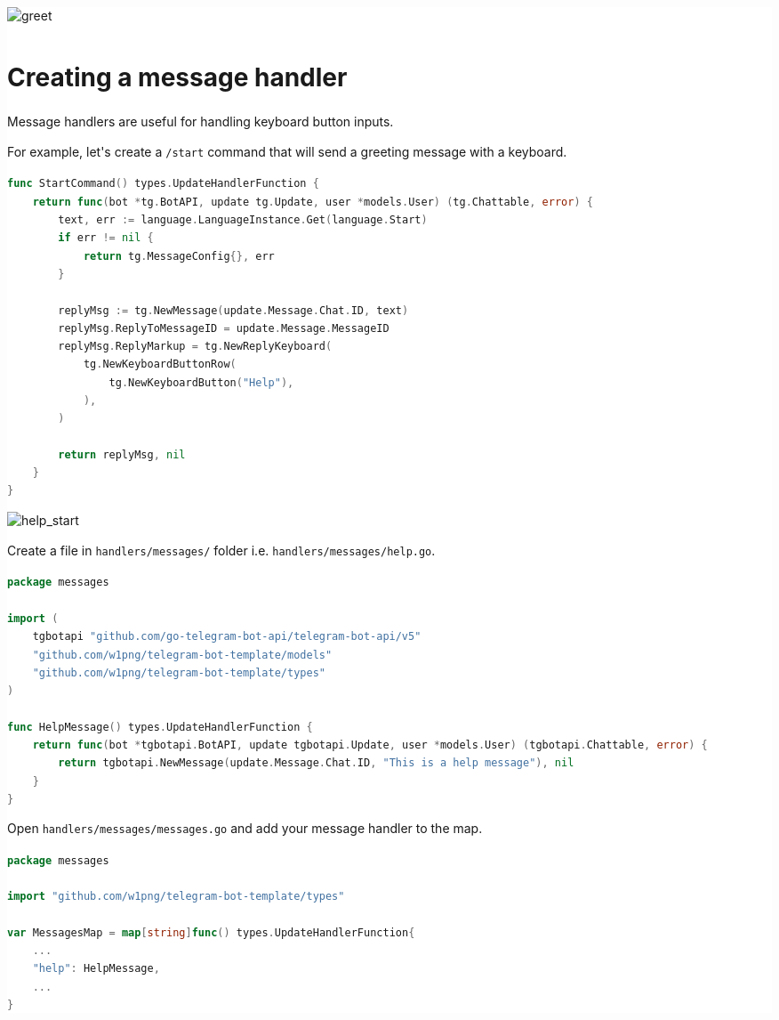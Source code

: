 ![greet](https://github.com/w1png/telegram-bot-template-go/assets/74238629/d47c7c40-46ae-4cf9-b4b2-c485a4c9f3cc)

# Creating a message handler
Message handlers are useful for handling keyboard button inputs.

For example, let's create a `/start` command that will send a greeting message with a keyboard.
```go
func StartCommand() types.UpdateHandlerFunction {
	return func(bot *tg.BotAPI, update tg.Update, user *models.User) (tg.Chattable, error) {
		text, err := language.LanguageInstance.Get(language.Start)
		if err != nil {
			return tg.MessageConfig{}, err
		}

		replyMsg := tg.NewMessage(update.Message.Chat.ID, text)
		replyMsg.ReplyToMessageID = update.Message.MessageID
		replyMsg.ReplyMarkup = tg.NewReplyKeyboard(
			tg.NewKeyboardButtonRow(
				tg.NewKeyboardButton("Help"),
			),
		)

		return replyMsg, nil
	}
}
```

![help_start](https://github.com/w1png/telegram-bot-template-go/assets/74238629/7debd3b8-08c3-401f-9044-fc66ccf15248)


Create a file in `handlers/messages/` folder i.e. `handlers/messages/help.go`.
```go
package messages

import (
	tgbotapi "github.com/go-telegram-bot-api/telegram-bot-api/v5"
	"github.com/w1png/telegram-bot-template/models"
	"github.com/w1png/telegram-bot-template/types"
)

func HelpMessage() types.UpdateHandlerFunction {
	return func(bot *tgbotapi.BotAPI, update tgbotapi.Update, user *models.User) (tgbotapi.Chattable, error) {
		return tgbotapi.NewMessage(update.Message.Chat.ID, "This is a help message"), nil
	}
}
```

Open `handlers/messages/messages.go` and add your message handler to the map.

```go
package messages

import "github.com/w1png/telegram-bot-template/types"

var MessagesMap = map[string]func() types.UpdateHandlerFunction{
    ...
    "help": HelpMessage,
    ...
}
```
